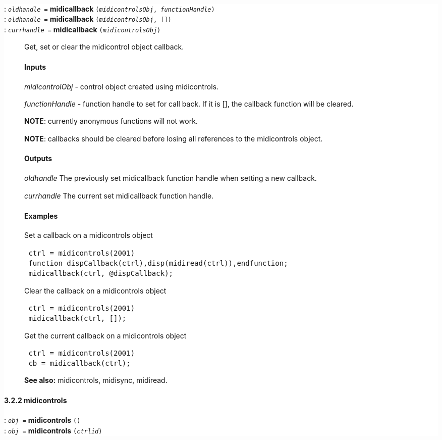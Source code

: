 <dt class="deftypefn" id="index-midicallback-1"><span class="category-def">: </span><span><code class="def-type"><var class="var">oldhandle</var> =</code> <strong class="def-name">midicallback</strong> <code class="def-code-arguments">(<var class="var">midicontrolsObj</var>, <var class="var">functionHandle</var>)</code><a class="copiable-link" href='#index-midicallback-1'></a></span></dt>
<dt class="deftypefnx def-cmd-deftypefn" id="index-midicallback-2"><span class="category-def">: </span><span><code class="def-type"><var class="var">oldhandle</var> =</code> <strong class="def-name">midicallback</strong> <code class="def-code-arguments">(<var class="var">midicontrolsObj</var>, [])</code><a class="copiable-link" href='#index-midicallback-2'></a></span></dt>
<dt class="deftypefnx def-cmd-deftypefn" id="index-midicallback-3"><span class="category-def">: </span><span><code class="def-type"><var class="var">currhandle</var> =</code> <strong class="def-name">midicallback</strong> <code class="def-code-arguments">(<var class="var">midicontrolsObj</var>)</code><a class="copiable-link" href='#index-midicallback-3'></a></span></dt>
<dd><p>Get, set or clear the midicontrol object callback.
</p>
<h4 class="subsubheading" id="Inputs-7">Inputs</h4>
<p><var class="var">midicontrolObj</var> - control object created using midicontrols.
</p>
<p><var class="var">functionHandle</var> - function handle to set for call back. If it is [],
 the callback function will be cleared.
</p>
<p><strong class="strong">NOTE</strong>: currently anonymous functions will not work.
</p>
<p><strong class="strong">NOTE</strong>: callbacks should be cleared before losing all references to the midicontrols
 object.
</p>
<h4 class="subsubheading" id="Outputs-7">Outputs</h4>
<p><var class="var">oldhandle</var> The previously set midicallback function handle when setting a new callback.
</p>
<p><var class="var">currhandle</var> The current set midicallback function handle.
</p>
<h4 class="subsubheading" id="Examples-6">Examples</h4>
<p>Set a callback on a midicontrols object
</p><div class="example">
<pre class="example-preformatted"> ctrl = midicontrols(2001)
 function dispCallback(ctrl),disp(midiread(ctrl)),endfunction;
 midicallback(ctrl, @dispCallback);
</pre></div>
<p>Clear the callback on a midicontrols object
</p><div class="example">
<pre class="example-preformatted"> ctrl = midicontrols(2001)
 midicallback(ctrl, []);
</pre></div>
<p>Get the current callback on a midicontrols object
</p><div class="example">
<pre class="example-preformatted"> ctrl = midicontrols(2001)
 cb = midicallback(ctrl);
</pre></div>
<p><strong class="strong">See also:</strong> midicontrols, midisync, midiread.
</p></dd></dl>
</div>
<div class="subsection-level-extent" id="midicontrols">
<h4 class="subsection">3.2.2 midicontrols</h4>
<a class="index-entry-id" id="index-midicontrols"></a>
<dl class="first-deftypefn">
<dt class="deftypefn" id="index-midicontrols-1"><span class="category-def">: </span><span><code class="def-type"><var class="var">obj</var> =</code> <strong class="def-name">midicontrols</strong> <code class="def-code-arguments">()</code><a class="copiable-link" href='#index-midicontrols-1'></a></span></dt>
<dt class="deftypefnx def-cmd-deftypefn" id="index-midicontrols-2"><span class="category-def">: </span><span><code class="def-type"><var class="var">obj</var> =</code> <strong class="def-name">midicontrols</strong> <code class="def-code-arguments">(<var class="var">ctrlid</var>)</code><a class="copiable-link" href='#index-midicontrols-2'></a></span></dt>